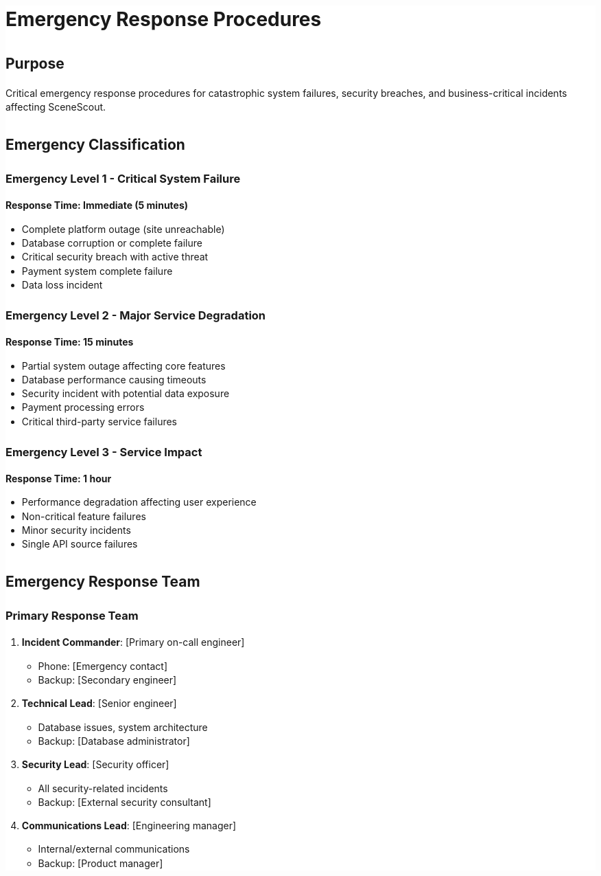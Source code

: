 # Emergency Response Procedures

## Purpose
Critical emergency response procedures for catastrophic system failures, security breaches, and business-critical incidents affecting SceneScout.

## Emergency Classification

### Emergency Level 1 - Critical System Failure
**Response Time: Immediate (5 minutes)**
- Complete platform outage (site unreachable)
- Database corruption or complete failure
- Critical security breach with active threat
- Payment system complete failure
- Data loss incident

### Emergency Level 2 - Major Service Degradation  
**Response Time: 15 minutes**
- Partial system outage affecting core features
- Database performance causing timeouts
- Security incident with potential data exposure
- Payment processing errors
- Critical third-party service failures

### Emergency Level 3 - Service Impact
**Response Time: 1 hour**
- Performance degradation affecting user experience
- Non-critical feature failures
- Minor security incidents
- Single API source failures

## Emergency Response Team

### Primary Response Team
1. **Incident Commander**: [Primary on-call engineer]
   - Phone: [Emergency contact]
   - Backup: [Secondary engineer]

2. **Technical Lead**: [Senior engineer]
   - Database issues, system architecture
   - Backup: [Database administrator]

3. **Security Lead**: [Security officer]
   - All security-related incidents
   - Backup: [External security consultant]

4. **Communications Lead**: [Engineering manager]
   - Internal/external communications
   - Backup: [Product manager]

